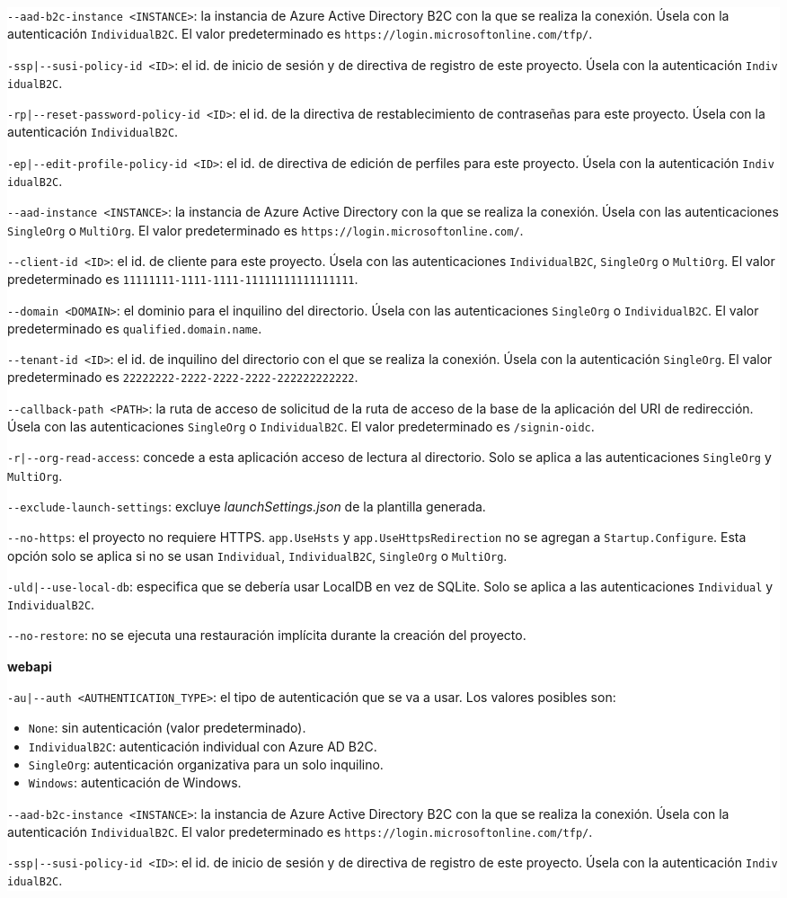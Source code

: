 `--aad-b2c-instance <INSTANCE>`: la instancia de Azure Active Directory B2C con la que se realiza la conexión. Úsela con la autenticación `IndividualB2C`. El valor predeterminado es `https://login.microsoftonline.com/tfp/`.

`-ssp|--susi-policy-id <ID>`: el id. de inicio de sesión y de directiva de registro de este proyecto. Úsela con la autenticación `IndividualB2C`.

`-rp|--reset-password-policy-id <ID>`: el id. de la directiva de restablecimiento de contraseñas para este proyecto. Úsela con la autenticación `IndividualB2C`.

`-ep|--edit-profile-policy-id <ID>`: el id. de directiva de edición de perfiles para este proyecto. Úsela con la autenticación `IndividualB2C`.

`--aad-instance <INSTANCE>`: la instancia de Azure Active Directory con la que se realiza la conexión. Úsela con las autenticaciones `SingleOrg` o `MultiOrg`. El valor predeterminado es `https://login.microsoftonline.com/`.

`--client-id <ID>`: el id. de cliente para este proyecto. Úsela con las autenticaciones `IndividualB2C`, `SingleOrg` o `MultiOrg`. El valor predeterminado es `11111111-1111-1111-11111111111111111`.

`--domain <DOMAIN>`: el dominio para el inquilino del directorio. Úsela con las autenticaciones `SingleOrg` o `IndividualB2C`. El valor predeterminado es `qualified.domain.name`.

`--tenant-id <ID>`: el id. de inquilino del directorio con el que se realiza la conexión. Úsela con la autenticación `SingleOrg`. El valor predeterminado es `22222222-2222-2222-2222-222222222222`.

`--callback-path <PATH>`: la ruta de acceso de solicitud de la ruta de acceso de la base de la aplicación del URI de redirección. Úsela con las autenticaciones `SingleOrg` o `IndividualB2C`. El valor predeterminado es `/signin-oidc`.

`-r|--org-read-access`: concede a esta aplicación acceso de lectura al directorio. Solo se aplica a las autenticaciones `SingleOrg` y `MultiOrg`.

`--exclude-launch-settings`: excluye *launchSettings.json* de la plantilla generada.

`--no-https`: el proyecto no requiere HTTPS. `app.UseHsts` y `app.UseHttpsRedirection` no se agregan a `Startup.Configure`. Esta opción solo se aplica si no se usan `Individual`, `IndividualB2C`, `SingleOrg` o `MultiOrg`.

`-uld|--use-local-db`: especifica que se debería usar LocalDB en vez de SQLite. Solo se aplica a las autenticaciones `Individual` y `IndividualB2C`.

`--no-restore`: no se ejecuta una restauración implícita durante la creación del proyecto.

**webapi**

`-au|--auth <AUTHENTICATION_TYPE>`: el tipo de autenticación que se va a usar. Los valores posibles son:

- `None`: sin autenticación (valor predeterminado).
- `IndividualB2C`: autenticación individual con Azure AD B2C.
- `SingleOrg`: autenticación organizativa para un solo inquilino.
- `Windows`: autenticación de Windows.

`--aad-b2c-instance <INSTANCE>`: la instancia de Azure Active Directory B2C con la que se realiza la conexión. Úsela con la autenticación `IndividualB2C`. El valor predeterminado es `https://login.microsoftonline.com/tfp/`.

`-ssp|--susi-policy-id <ID>`: el id. de inicio de sesión y de directiva de registro de este proyecto. Úsela con la autenticación `IndividualB2C`.
